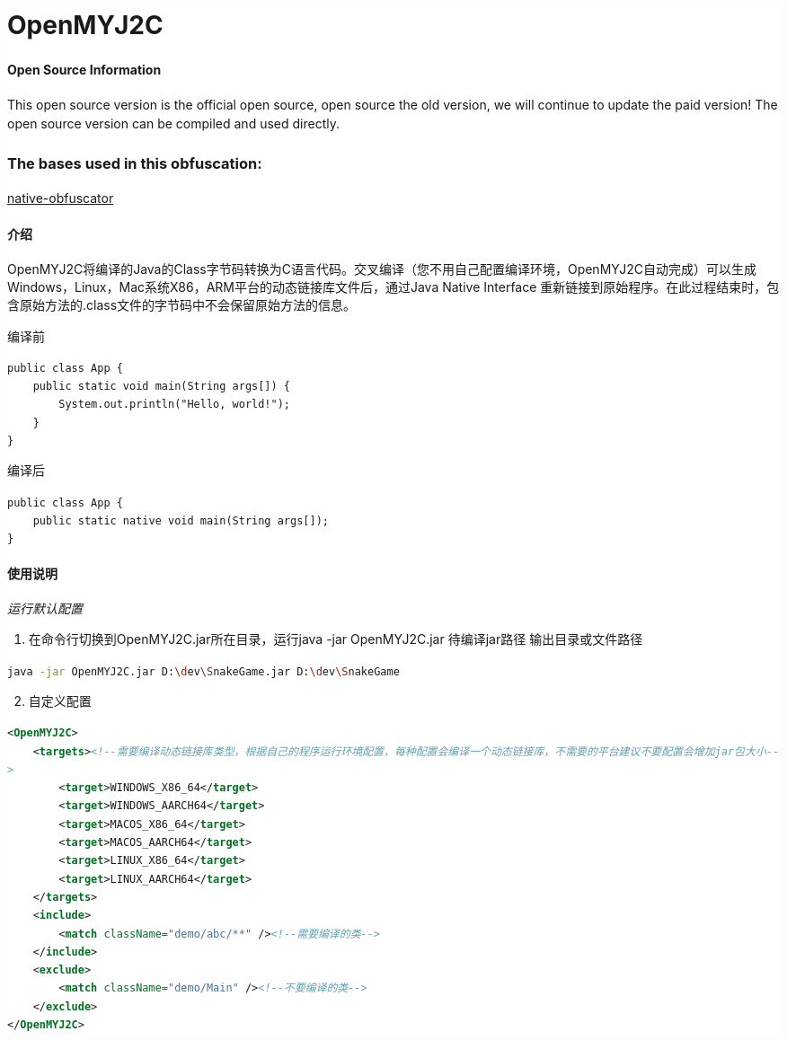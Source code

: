 # OpenMYJ2C

#### Open Source Information
This open source version is the official open source, open source the old version, we will continue to update the paid version! The open source version can be compiled and used directly.

### The bases used in this obfuscation:
[native-obfuscator](https://github.com/radioegor146/native-obfuscator)



#### 介绍
OpenMYJ2C将编译的Java的Class字节码转换为C语言代码。交叉编译（您不用自己配置编译环境，OpenMYJ2C自动完成）可以生成Windows，Linux，Mac系统X86，ARM平台的动态链接库文件后，通过Java Native Interface 重新链接到原始程序。在此过程结束时，包含原始方法的.class文件的字节码中不会保留原始方法的信息。 



编译前
```
public class App {
	public static void main(String args[]) {
		System.out.println("Hello, world!");
	}
}
```
编译后

```
public class App {
	public static native void main(String args[]);
}
```

#### 使用说明

 _运行默认配置_

1.  在命令行切换到OpenMYJ2C.jar所在目录，运行java -jar OpenMYJ2C.jar 待编译jar路径 输出目录或文件路径
```bash
java -jar OpenMYJ2C.jar D:\dev\SnakeGame.jar D:\dev\SnakeGame 
```
2.  自定义配置
```xml
<OpenMYJ2C>
	<targets><!--需要编译动态链接库类型，根据自己的程序运行环境配置，每种配置会编译一个动态链接库，不需要的平台建议不要配置会增加jar包大小-->
		<target>WINDOWS_X86_64</target>
		<target>WINDOWS_AARCH64</target>
		<target>MACOS_X86_64</target>
		<target>MACOS_AARCH64</target>
		<target>LINUX_X86_64</target>
		<target>LINUX_AARCH64</target>
	</targets>
	<include>
		<match className="demo/abc/**" /><!--需要编译的类-->
	</include>
	<exclude>
		<match className="demo/Main" /><!--不要编译的类-->
	</exclude>
</OpenMYJ2C>
```
